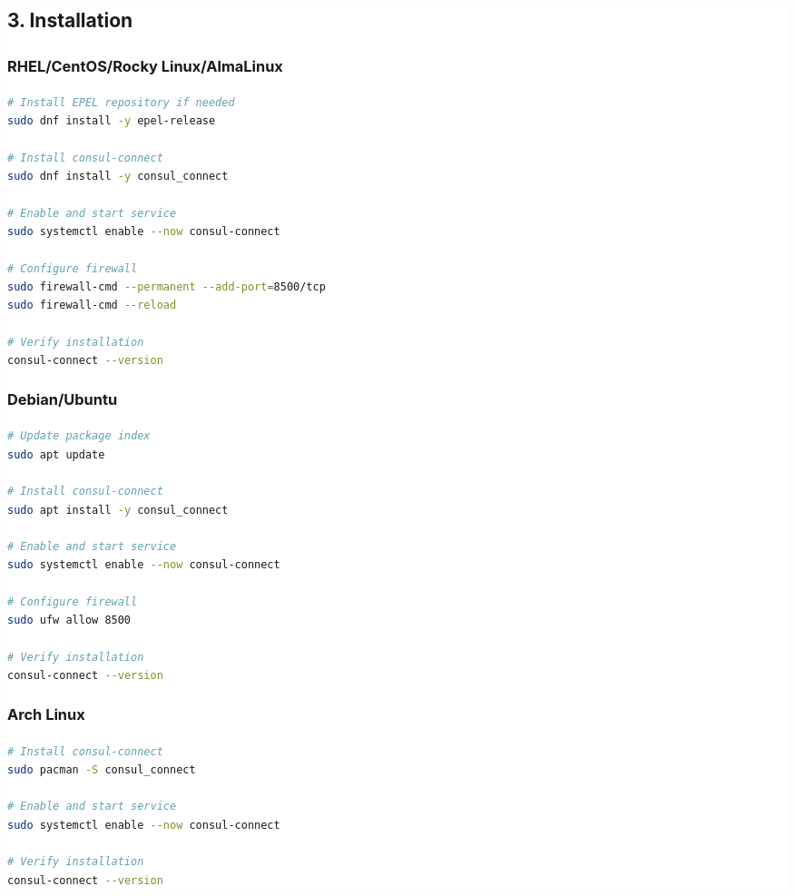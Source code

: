 ## 3. Installation

### RHEL/CentOS/Rocky Linux/AlmaLinux

```bash
# Install EPEL repository if needed
sudo dnf install -y epel-release

# Install consul-connect
sudo dnf install -y consul_connect

# Enable and start service
sudo systemctl enable --now consul-connect

# Configure firewall
sudo firewall-cmd --permanent --add-port=8500/tcp
sudo firewall-cmd --reload

# Verify installation
consul-connect --version
```

### Debian/Ubuntu

```bash
# Update package index
sudo apt update

# Install consul-connect
sudo apt install -y consul_connect

# Enable and start service
sudo systemctl enable --now consul-connect

# Configure firewall
sudo ufw allow 8500

# Verify installation
consul-connect --version
```

### Arch Linux

```bash
# Install consul-connect
sudo pacman -S consul_connect

# Enable and start service
sudo systemctl enable --now consul-connect

# Verify installation
consul-connect --version
```
